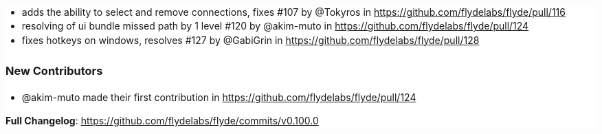 - adds the ability to select and remove connections, fixes #107 by @Tokyros in https://github.com/flydelabs/flyde/pull/116
- resolving of ui bundle missed path by 1 level #120 by @akim-muto in https://github.com/flydelabs/flyde/pull/124
- fixes hotkeys on windows, resolves #127 by @GabiGrin in https://github.com/flydelabs/flyde/pull/128

### New Contributors

- @akim-muto made their first contribution in https://github.com/flydelabs/flyde/pull/124

**Full Changelog**: https://github.com/flydelabs/flyde/commits/v0.100.0

